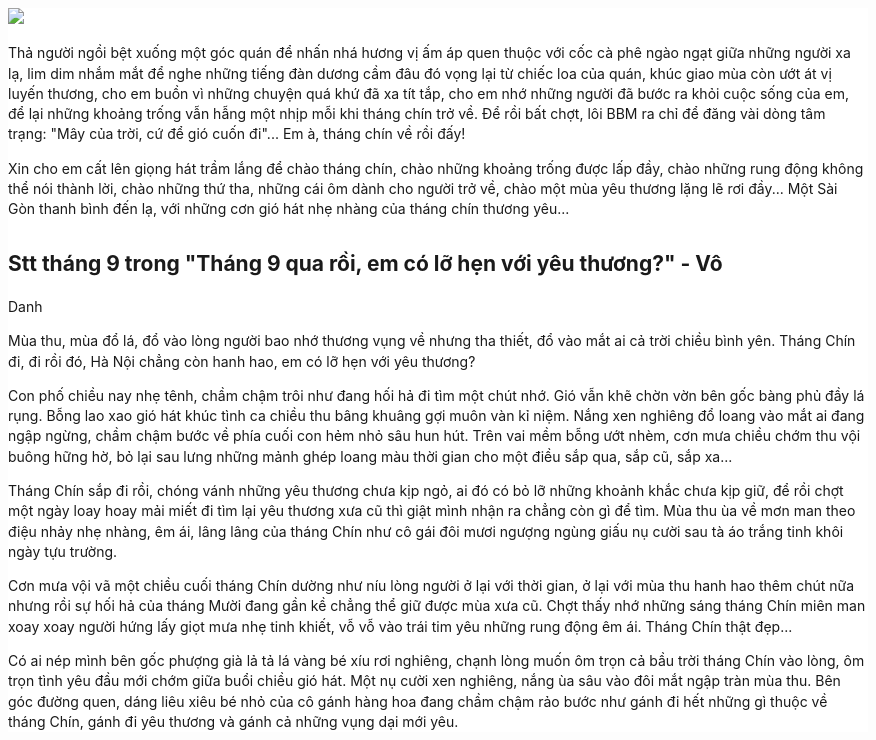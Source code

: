 ![](https://ocuaso.com/wp-content/uploads/2018/08/stt-thang-9-hay-4.jpg)

Thả người ngồi bệt xuống một góc quán để nhấn nhá hương vị ấm áp quen thuộc
với cốc cà phê ngào ngạt giữa những người xa lạ, lim dim nhắm mắt để nghe
những tiếng đàn dương cầm đâu đó vọng lại từ chiếc loa của quán, khúc giao
mùa còn ướt át vị luyến thương, cho em buồn vì những chuyện quá khứ đã xa
tít tắp, cho em nhớ những người đã bước ra khỏi cuộc sống của em, để lại
những khoảng trống vẫn hẫng một nhịp mỗi khi tháng chín trở về. Để rồi bất
chợt, lôi BBM ra chỉ để đăng vài dòng tâm trạng: "Mây của trời, cứ để gió
cuốn đi"... Em à, tháng chín về rồi đấy!

Xin cho em cất lên giọng hát trầm lắng để chào tháng chín, chào những khoảng
trống được lấp đầy, chào những rung động không thể nói thành lời, chào những
thứ tha, những cái ôm dành cho người trở về, chào một mùa yêu thương lặng
lẽ rơi đầy... Một Sài Gòn thanh bình đến lạ, với những cơn gió hát nhẹ nhàng
của tháng chín thương yêu...

## Stt tháng 9 trong "Tháng 9 qua rồi, em có lỡ hẹn với yêu thương?" - Vô
Danh

Mùa thu, mùa đổ lá, đổ vào lòng người bao nhớ thương vụng về nhưng tha thiết,
đổ vào mắt ai cả trời chiều bình yên. Tháng Chín đi, đi rồi đó, Hà Nội chẳng
còn hanh hao, em có lỡ hẹn với yêu thương?

Con phố chiều nay nhẹ tênh, chầm chậm trôi như đang hối hả đi tìm một chút
nhớ. Gió vẫn khẽ chờn vờn bên gốc bàng phủ đầy lá rụng. Bỗng lao xao gió
hát khúc tình ca chiều thu bâng khuâng gợi muôn vàn kỉ niệm. Nắng xen nghiêng
đổ loang vào mắt ai đang ngập ngừng, chầm chậm bước về phía cuối con hẻm
nhỏ sâu hun hút. Trên vai mềm bỗng ướt nhèm, cơn mưa chiều chớm thu vội
buông hững hờ, bỏ lại sau lưng những mảnh ghép loang màu thời gian cho một
điều sắp qua, sắp cũ, sắp xa...

Tháng Chín sắp đi rồi, chóng vánh những yêu thương chưa kịp ngỏ, ai đó có
bỏ lỡ những khoảnh khắc chưa kịp giữ, để rồi chợt một ngày loay hoay mải
miết đi tìm lại yêu thương xưa cũ thì giật mình nhận ra chẳng còn gì để
tìm. Mùa thu ùa về mơn man theo điệu nhảy nhẹ nhàng, êm ái, lâng lâng của
tháng Chín như cô gái đôi mươi ngượng ngùng giấu nụ cười sau tà áo trắng
tinh khôi ngày tựu trường.

Cơn mưa vội vã một chiều cuối tháng Chín dường như níu lòng người ở lại
với thời gian, ở lại với mùa thu hanh hao thêm chút nữa nhưng rồi sự hối
hả của tháng Mười đang gần kề chẳng thể giữ được mùa xưa cũ. Chợt thấy nhớ
những sáng tháng Chín miên man xoay xoay người hứng lấy giọt mưa nhẹ tinh
khiết, vỗ vỗ vào trái tim yêu những rung động êm ái. Tháng Chín thật đẹp...

Có ai nép mình bên gốc phượng già lả tả lá vàng bé xíu rơi nghiêng, chạnh
lòng muốn ôm trọn cả bầu trời tháng Chín vào lòng, ôm trọn tình yêu đầu
mới chớm giữa buổi chiều gió hát. Một nụ cười xen nghiêng, nắng ùa sâu vào
đôi mắt ngập tràn mùa thu. Bên góc đường quen, dáng liêu xiêu bé nhỏ của
cô gánh hàng hoa đang chầm chậm rảo bước như gánh đi hết những gì thuộc
về tháng Chín, gánh đi yêu thương và gánh cả những vụng dại mới yêu.
